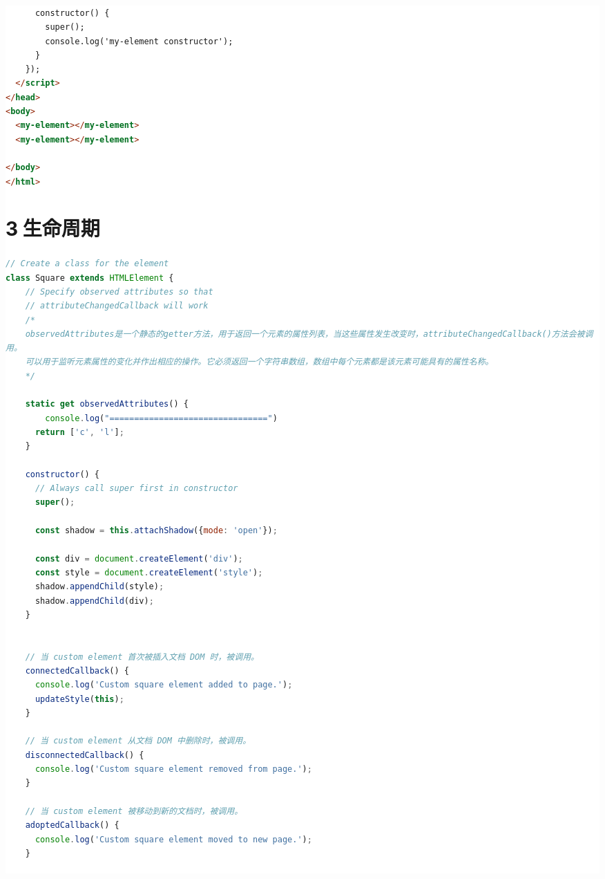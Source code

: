 ```html
      constructor() {
        super();
        console.log('my-element constructor');
      }
    });
  </script>
</head>
<body>
  <my-element></my-element>
  <my-element></my-element>

</body>
</html>

```

# 3 生命周期

```js
// Create a class for the element
class Square extends HTMLElement {
    // Specify observed attributes so that
    // attributeChangedCallback will work
    /*
    observedAttributes是一个静态的getter方法，用于返回一个元素的属性列表，当这些属性发生改变时，attributeChangedCallback()方法会被调用。
    可以用于监听元素属性的变化并作出相应的操作。它必须返回一个字符串数组，数组中每个元素都是该元素可能具有的属性名称。
    */

    static get observedAttributes() {
        console.log("================================")
      return ['c', 'l'];
    }
  
    constructor() {
      // Always call super first in constructor
      super();
  
      const shadow = this.attachShadow({mode: 'open'});
  
      const div = document.createElement('div');
      const style = document.createElement('style');
      shadow.appendChild(style);
      shadow.appendChild(div);
    }
    

    // 当 custom element 首次被插入文档 DOM 时，被调用。
    connectedCallback() {
      console.log('Custom square element added to page.');
      updateStyle(this);
    }
    
    // 当 custom element 从文档 DOM 中删除时，被调用。
    disconnectedCallback() {
      console.log('Custom square element removed from page.');
    }
    
    // 当 custom element 被移动到新的文档时，被调用。
    adoptedCallback() {
      console.log('Custom square element moved to new page.');
    }
    
```